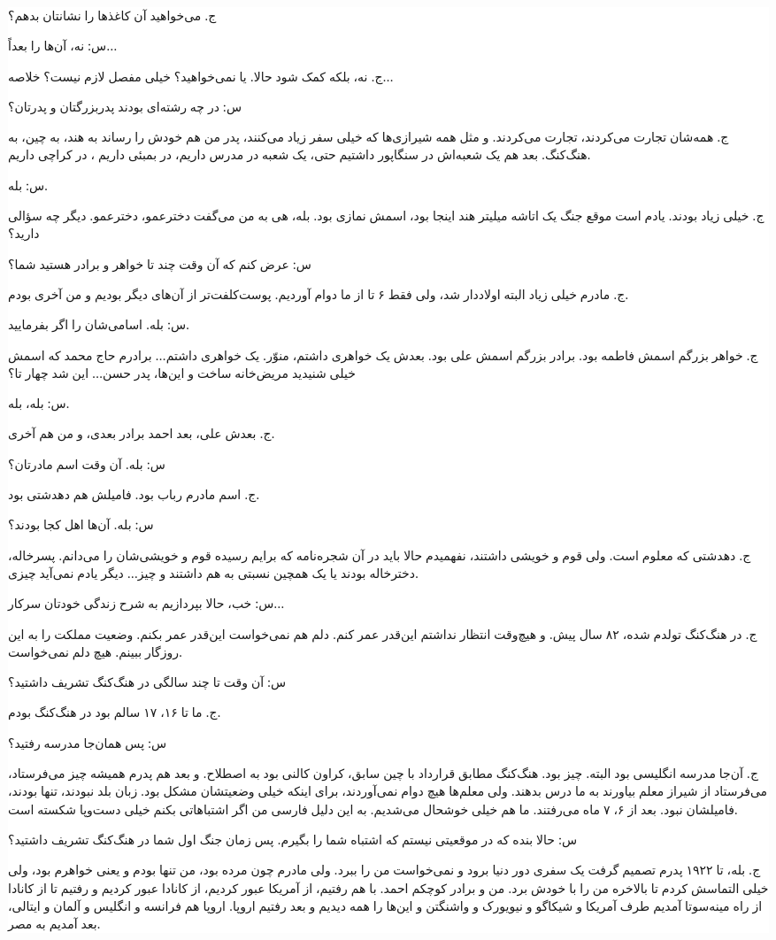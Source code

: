 ج. می‌خواهید آن کاغذها را نشانتان بدهم؟

س: نه، آن‌ها را بعداً…

ج. نه، بلکه کمک شود حالا. یا نمی‌خواهید؟ خیلی مفصل لازم نیست؟ خلاصه…

س: در چه رشته‌ای بودند پدربزرگتان و پدرتان؟

ج. همه‌شان تجارت می‌کردند، تجارت می‌کردند. و مثل همه شیرازی‌ها که خیلی سفر زیاد می‌کنند، پدر من هم خودش را رساند به هند، به چین، به هنگ‌کنگ. بعد هم یک شعبه‌اش در سنگاپور داشتیم حتی، یک شعبه در مدرس داریم، در بمبئی داریم ، در کراچی داریم.

س: بله.

ج. خیلی زیاد بودند. یادم است موقع جنگ یک اتاشه میلیتر هند اینجا بود، اسمش نمازی بود. بله، هی به من می‌گفت دخترعمو، دخترعمو. دیگر چه سؤالی دارید؟

س: عرض کنم که آن وقت چند تا خواهر و برادر هستید شما؟

ج. مادرم خیلی زیاد البته اولاددار شد، ولی فقط ۶ تا از ما دوام آوردیم. پوست‌کلفت‌تر از آن‌های دیگر بودیم و من آخری بودم.

س: بله. اسامی‌شان را اگر بفرمایید.

ج. خواهر بزرگم اسمش فاطمه بود. برادر بزرگم اسمش علی بود. بعدش یک خواهری داشتم، منوّر. یک خواهری داشتم… برادرم حاج محمد که اسمش خیلی شنیدید مریض‌خانه ساخت و این‌ها، پدر حسن… این شد چهار تا؟

س: بله، بله.

ج. بعدش علی، بعد احمد برادر بعدی، و من هم آخری.

س: بله. آن وقت اسم مادرتان؟

ج. اسم مادرم رباب بود. فامیلش هم دهدشتی بود.

س: بله. آن‌ها اهل کجا بودند؟

ج. دهدشتی که معلوم است. ولی قوم و خویشی داشتند، نفهمیدم حالا باید در آن شجره‌نامه که برایم رسیده قوم و خویشی‌شان را می‌دانم. پسرخاله، دخترخاله بودند یا یک همچین نسبتی به هم داشتند و چیز… دیگر یادم نمی‌آید چیزی.

س: خب، حالا بپردازیم به شرح زندگی خودتان سرکار…

ج. در هنگ‌کنگ تولدم شده، ۸۲ سال پیش. و هیچ‌وقت انتظار نداشتم این‌قدر عمر کنم. دلم هم نمی‌خواست این‌قدر عمر بکنم. وضعیت مملکت را به این روزگار ببینم. هیچ دلم نمی‌خواست.

س: آن وقت تا چند سالگی در هنگ‌کنگ تشریف داشتید؟

ج. ما تا ۱۶، ۱۷ سالم بود در هنگ‌کنگ بودم.

س: پس همان‌جا مدرسه رفتید؟

ج. آن‌جا مدرسه انگلیسی بود البته. چیز بود. هنگ‌کنگ مطابق قرارداد با چین سابق، کراون کالنی بود به اصطلاح. و بعد هم پدرم همیشه چیز می‌فرستاد، می‌فرستاد از شیراز معلم بیاورند به ما درس بدهند. ولی معلم‌ها هیچ دوام نمی‌آوردند، برای اینکه خیلی وضعیتشان مشکل بود. زبان بلد نبودند، تنها بودند، فامیلشان نبود. بعد از ۶، ۷ ماه می‌رفتند. ما هم خیلی خوشحال می‌شدیم. به این دلیل فارسی من اگر اشتباهاتی بکنم خیلی دست‌وپا شکسته است.

س: حالا بنده که در موقعیتی نیستم که اشتباه شما را بگیرم. پس زمان جنگ اول شما در هنگ‌کنگ تشریف داشتید؟

ج. بله، تا ۱۹۲۲ پدرم تصمیم گرفت یک سفری دور دنیا برود و نمی‌خواست من را ببرد. ولی مادرم چون مرده بود، من تنها بودم و یعنی خواهرم بود، ولی خیلی التماسش کردم تا بالاخره من را با خودش برد. من و برادر کوچکم احمد. با هم رفتیم، از آمریکا عبور کردیم، از کانادا عبور کردیم و رفتیم تا از کانادا از راه مینه‌سوتا آمدیم طرف آمریکا و شیکاگو و نیویورک و واشنگتن و این‌ها را همه دیدیم و بعد رفتیم اروپا. اروپا هم فرانسه و انگلیس و آلمان و ایتالی، بعد آمدیم به مصر.
